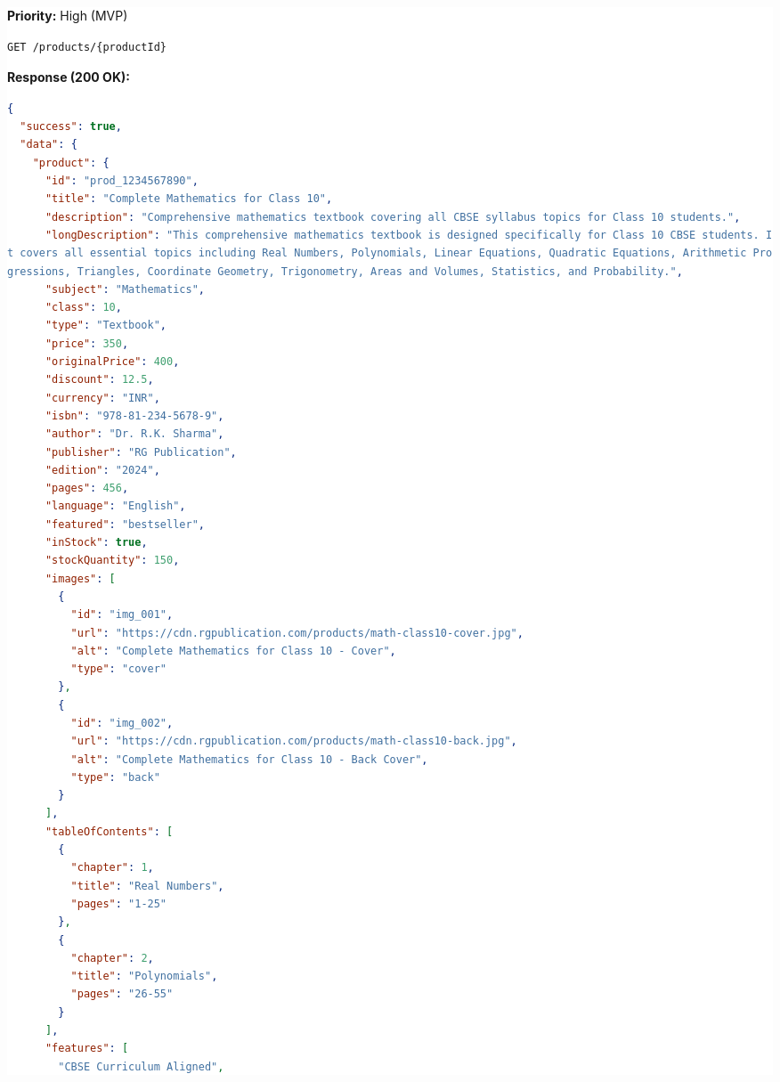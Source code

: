 **Priority:** High (MVP)

```http
GET /products/{productId}
```

**Response (200 OK):**

```json
{
  "success": true,
  "data": {
    "product": {
      "id": "prod_1234567890",
      "title": "Complete Mathematics for Class 10",
      "description": "Comprehensive mathematics textbook covering all CBSE syllabus topics for Class 10 students.",
      "longDescription": "This comprehensive mathematics textbook is designed specifically for Class 10 CBSE students. It covers all essential topics including Real Numbers, Polynomials, Linear Equations, Quadratic Equations, Arithmetic Progressions, Triangles, Coordinate Geometry, Trigonometry, Areas and Volumes, Statistics, and Probability.",
      "subject": "Mathematics",
      "class": 10,
      "type": "Textbook",
      "price": 350,
      "originalPrice": 400,
      "discount": 12.5,
      "currency": "INR",
      "isbn": "978-81-234-5678-9",
      "author": "Dr. R.K. Sharma",
      "publisher": "RG Publication",
      "edition": "2024",
      "pages": 456,
      "language": "English",
      "featured": "bestseller",
      "inStock": true,
      "stockQuantity": 150,
      "images": [
        {
          "id": "img_001",
          "url": "https://cdn.rgpublication.com/products/math-class10-cover.jpg",
          "alt": "Complete Mathematics for Class 10 - Cover",
          "type": "cover"
        },
        {
          "id": "img_002",
          "url": "https://cdn.rgpublication.com/products/math-class10-back.jpg",
          "alt": "Complete Mathematics for Class 10 - Back Cover",
          "type": "back"
        }
      ],
      "tableOfContents": [
        {
          "chapter": 1,
          "title": "Real Numbers",
          "pages": "1-25"
        },
        {
          "chapter": 2,
          "title": "Polynomials",
          "pages": "26-55"
        }
      ],
      "features": [
        "CBSE Curriculum Aligned",
```